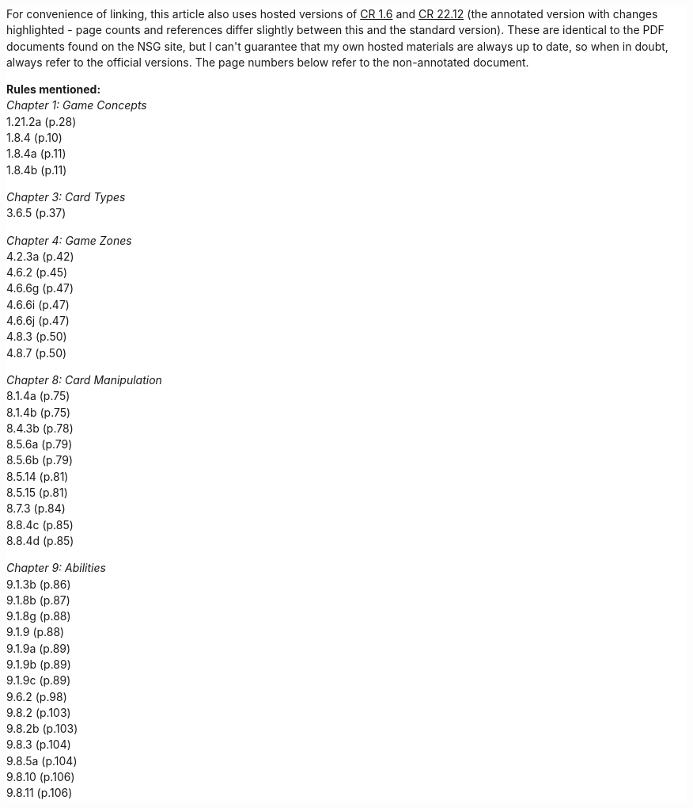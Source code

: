 For convenience of linking, this article also uses hosted versions of [CR 1.6](http://localhost:4000/cr/1.6.html) and [CR 22.12](http://localhost:4000/cr/22.12-Annotated.html) (the annotated version with changes highlighted - page counts and references differ slightly between this and the standard version). These are identical to the PDF documents found on the NSG site, but I can't guarantee that my own hosted materials are always up to date, so when in doubt, always refer to the official versions. The page numbers below refer to the non-annotated document.

**Rules mentioned:**  
*Chapter 1: Game Concepts*  
1.21.2a (p.28)  
1.8.4 (p.10)  
1.8.4a (p.11)  
1.8.4b (p.11)

*Chapter 3: Card Types*  
3.6.5 (p.37)

*Chapter 4: Game Zones*  
4.2.3a (p.42)  
4.6.2 (p.45)  
4.6.6g (p.47)  
4.6.6i (p.47)  
4.6.6j (p.47)  
4.8.3 (p.50)  
4.8.7 (p.50)

*Chapter 8: Card Manipulation*  
8.1.4a (p.75)  
8.1.4b (p.75)  
8.4.3b (p.78)  
8.5.6a (p.79)  
8.5.6b (p.79)  
8.5.14 (p.81)  
8.5.15 (p.81)  
8.7.3 (p.84)  
8.8.4c (p.85)  
8.8.4d (p.85)  

*Chapter 9: Abilities*  
9.1.3b (p.86)  
9.1.8b (p.87)  
9.1.8g (p.88)  
9.1.9 (p.88)  
9.1.9a (p.89)  
9.1.9b (p.89)  
9.1.9c (p.89)  
9.6.2 (p.98)  
9.8.2 (p.103)  
9.8.2b (p.103)  
9.8.3 (p.104)  
9.8.5a (p.104)  
9.8.10 (p.106)  
9.8.11 (p.106)
